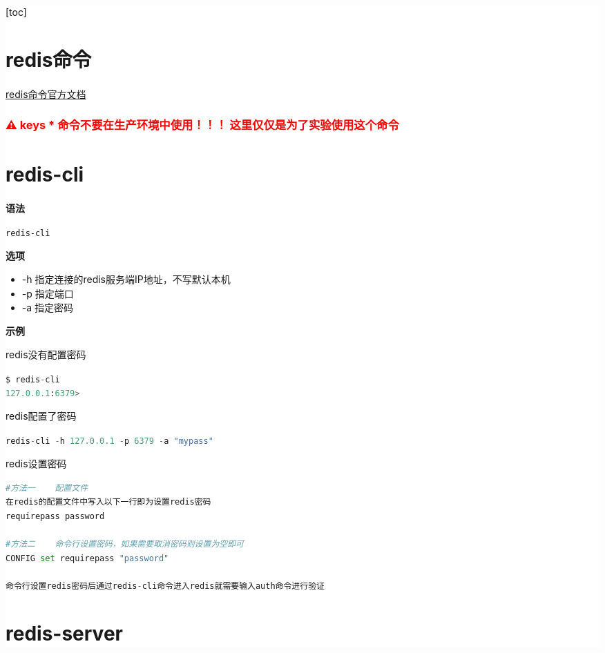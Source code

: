 [toc]



# redis命令

[redis命令官方文档](https://redis.io/commands)



<h3 style=color:red>⚠️ keys * 命令不要在生产环境中使用！！！ 这里仅仅是为了实验使用这个命令</h3>

# redis-cli	

**语法**

``redis-cli``



**选项**

- -h   指定连接的redis服务端IP地址，不写默认本机
- -p   指定端口
- -a   指定密码

**示例**

redis没有配置密码

```python
$ redis-cli
127.0.0.1:6379>
```



redis配置了密码

```python
redis-cli -h 127.0.0.1 -p 6379 -a "mypass"
```

redis设置密码

```python
#方法一	配置文件
在redis的配置文件中写入以下一行即为设置redis密码
requirepass password

#方法二	命令行设置密码，如果需要取消密码则设置为空即可
CONFIG set requirepass "password"

命令行设置redis密码后通过redis-cli命令进入redis就需要输入auth命令进行验证
```





# redis-server	
